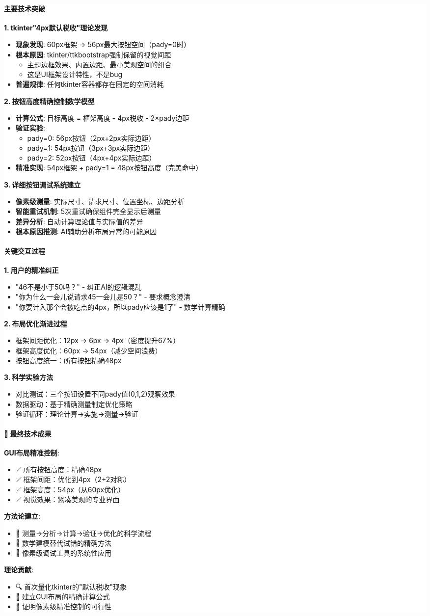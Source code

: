 #### 主要技术突破

**1. tkinter"4px默认税收"理论发现**
- **现象发现**: 60px框架 → 56px最大按钮空间（pady=0时）
- **根本原因**: tkinter/ttkbootstrap强制保留的视觉间距
  - 主题边框效果、内置边距、最小美观空间的组合
  - 这是UI框架设计特性，不是bug
- **普遍规律**: 任何tkinter容器都存在固定的空间消耗

**2. 按钮高度精确控制数学模型**
- **计算公式**: 目标高度 = 框架高度 - 4px税收 - 2×pady边距
- **验证实验**: 
  - pady=0: 56px按钮（2px+2px实际边距）
  - pady=1: 54px按钮（3px+3px实际边距）  
  - pady=2: 52px按钮（4px+4px实际边距）
- **精准实现**: 54px框架 + pady=1 = 48px按钮高度（完美命中）

**3. 详细按钮调试系统建立**
- **像素级测量**: 实际尺寸、请求尺寸、位置坐标、边距分析
- **智能重试机制**: 5次重试确保组件完全显示后测量
- **差异分析**: 自动计算理论值与实际值的差异
- **根本原因推测**: AI辅助分析布局异常的可能原因

#### 关键交互过程

**1. 用户的精准纠正**
- "46不是小于50吗？" - 纠正AI的逻辑混乱
- "你为什么一会儿说请求45一会儿是50？" - 要求概念澄清
- "你要计入那个会被吃点的4px，所以pady应该是1了" - 数学计算精确

**2. 布局优化渐进过程**
- 框架间距优化：12px → 6px → 4px（密度提升67%）
- 框架高度优化：60px → 54px（减少空间浪费）
- 按钮高度统一：所有按钮精确48px

**3. 科学实验方法**
- 对比测试：三个按钮设置不同pady值(0,1,2)观察效果
- 数据驱动：基于精确测量制定优化策略
- 验证循环：理论计算→实施→测量→验证

#### 🎯 最终技术成果

**GUI布局精准控制**:
- ✅ 所有按钮高度：精确48px
- ✅ 框架间距：优化到4px（2+2对称）
- ✅ 框架高度：54px（从60px优化）
- ✅ 视觉效果：紧凑美观的专业界面

**方法论建立**:
- 📏 测量→分析→计算→验证→优化的科学流程
- 🧮 数学建模替代试错的精确方法
- 🔬 像素级调试工具的系统性应用

**理论贡献**:
- 🔍 首次量化tkinter的"默认税收"现象  
- 📐 建立GUI布局的精确计算公式
- 🎯 证明像素级精准控制的可行性
